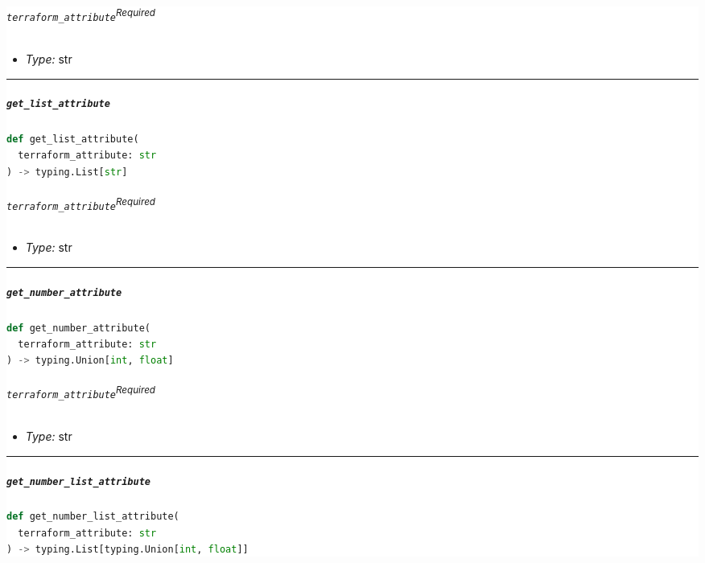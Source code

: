 ###### `terraform_attribute`<sup>Required</sup> <a name="terraform_attribute" id="rhizo-co-terraform-provider-oci.dataOciOsManagementHubScheduledJobs.DataOciOsManagementHubScheduledJobs.getBooleanMapAttribute.parameter.terraformAttribute"></a>

- *Type:* str

---

##### `get_list_attribute` <a name="get_list_attribute" id="rhizo-co-terraform-provider-oci.dataOciOsManagementHubScheduledJobs.DataOciOsManagementHubScheduledJobs.getListAttribute"></a>

```python
def get_list_attribute(
  terraform_attribute: str
) -> typing.List[str]
```

###### `terraform_attribute`<sup>Required</sup> <a name="terraform_attribute" id="rhizo-co-terraform-provider-oci.dataOciOsManagementHubScheduledJobs.DataOciOsManagementHubScheduledJobs.getListAttribute.parameter.terraformAttribute"></a>

- *Type:* str

---

##### `get_number_attribute` <a name="get_number_attribute" id="rhizo-co-terraform-provider-oci.dataOciOsManagementHubScheduledJobs.DataOciOsManagementHubScheduledJobs.getNumberAttribute"></a>

```python
def get_number_attribute(
  terraform_attribute: str
) -> typing.Union[int, float]
```

###### `terraform_attribute`<sup>Required</sup> <a name="terraform_attribute" id="rhizo-co-terraform-provider-oci.dataOciOsManagementHubScheduledJobs.DataOciOsManagementHubScheduledJobs.getNumberAttribute.parameter.terraformAttribute"></a>

- *Type:* str

---

##### `get_number_list_attribute` <a name="get_number_list_attribute" id="rhizo-co-terraform-provider-oci.dataOciOsManagementHubScheduledJobs.DataOciOsManagementHubScheduledJobs.getNumberListAttribute"></a>

```python
def get_number_list_attribute(
  terraform_attribute: str
) -> typing.List[typing.Union[int, float]]
```
